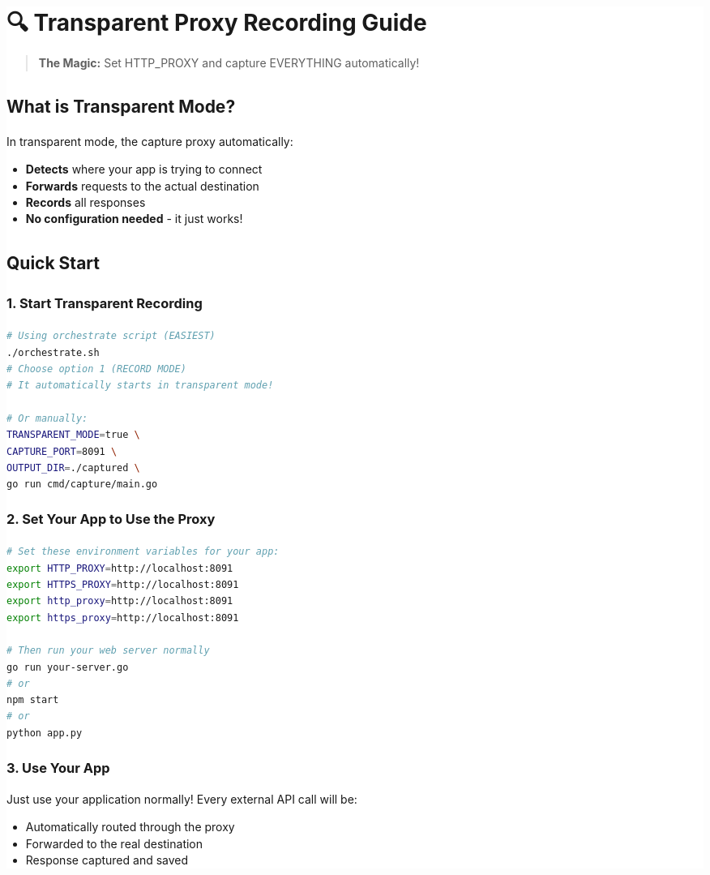 # 🔍 Transparent Proxy Recording Guide

> **The Magic:** Set HTTP_PROXY and capture EVERYTHING automatically!

## What is Transparent Mode?

In transparent mode, the capture proxy automatically:
- **Detects** where your app is trying to connect
- **Forwards** requests to the actual destination
- **Records** all responses
- **No configuration needed** - it just works!

## Quick Start

### 1. Start Transparent Recording

```bash
# Using orchestrate script (EASIEST)
./orchestrate.sh
# Choose option 1 (RECORD MODE)
# It automatically starts in transparent mode!

# Or manually:
TRANSPARENT_MODE=true \
CAPTURE_PORT=8091 \
OUTPUT_DIR=./captured \
go run cmd/capture/main.go
```

### 2. Set Your App to Use the Proxy

```bash
# Set these environment variables for your app:
export HTTP_PROXY=http://localhost:8091
export HTTPS_PROXY=http://localhost:8091
export http_proxy=http://localhost:8091
export https_proxy=http://localhost:8091

# Then run your web server normally
go run your-server.go
# or
npm start
# or
python app.py
```

### 3. Use Your App

Just use your application normally! Every external API call will be:
- Automatically routed through the proxy
- Forwarded to the real destination
- Response captured and saved
